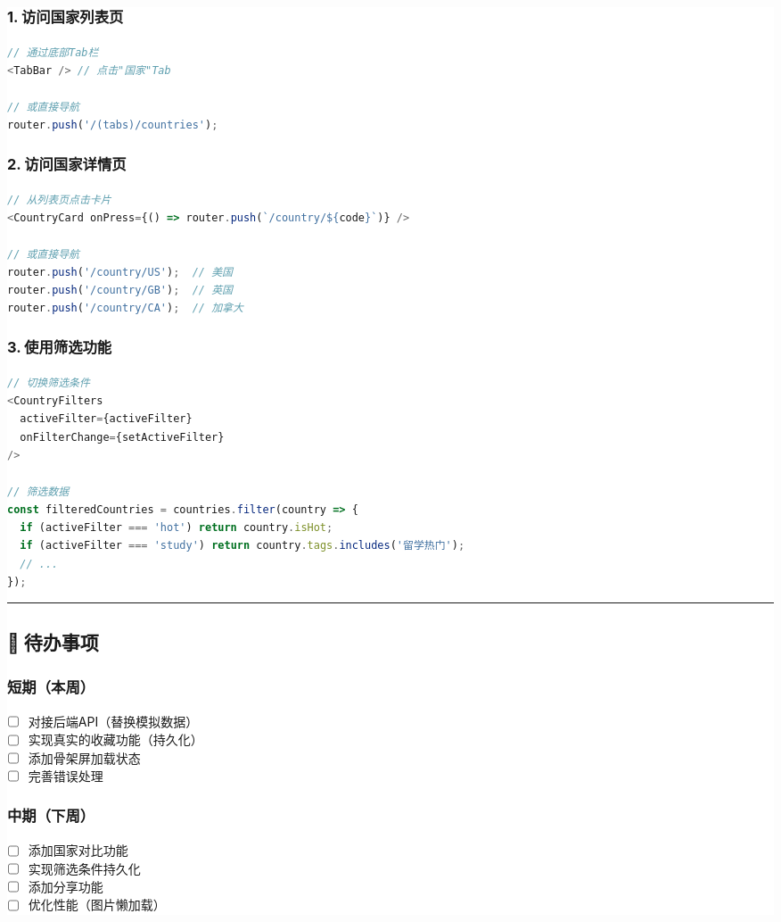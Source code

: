 ### 1. 访问国家列表页

```javascript
// 通过底部Tab栏
<TabBar /> // 点击"国家"Tab

// 或直接导航
router.push('/(tabs)/countries');
```

### 2. 访问国家详情页

```javascript
// 从列表页点击卡片
<CountryCard onPress={() => router.push(`/country/${code}`)} />

// 或直接导航
router.push('/country/US');  // 美国
router.push('/country/GB');  // 英国
router.push('/country/CA');  // 加拿大
```

### 3. 使用筛选功能

```javascript
// 切换筛选条件
<CountryFilters 
  activeFilter={activeFilter} 
  onFilterChange={setActiveFilter} 
/>

// 筛选数据
const filteredCountries = countries.filter(country => {
  if (activeFilter === 'hot') return country.isHot;
  if (activeFilter === 'study') return country.tags.includes('留学热门');
  // ...
});
```

---

## 📝 待办事项

### 短期（本周）
- [ ] 对接后端API（替换模拟数据）
- [ ] 实现真实的收藏功能（持久化）
- [ ] 添加骨架屏加载状态
- [ ] 完善错误处理

### 中期（下周）
- [ ] 添加国家对比功能
- [ ] 实现筛选条件持久化
- [ ] 添加分享功能
- [ ] 优化性能（图片懒加载）
